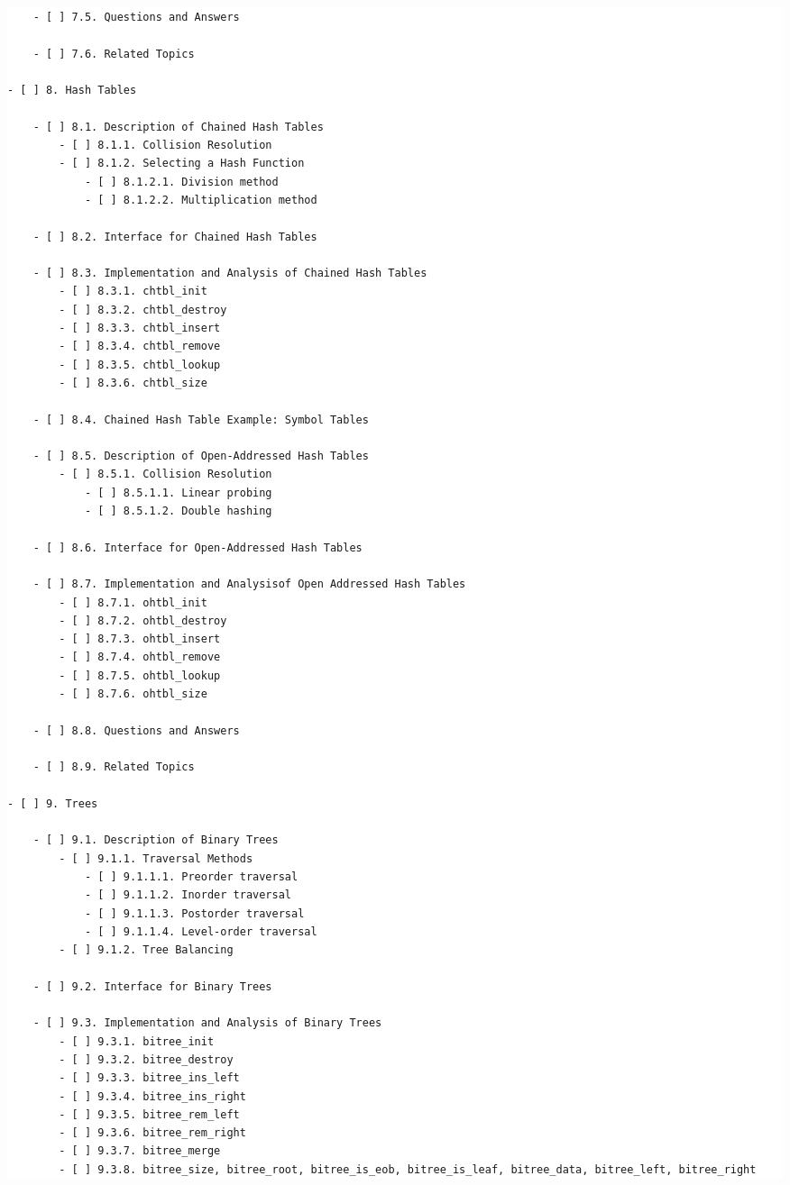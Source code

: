         - [ ] 7.5. Questions and Answers

        - [ ] 7.6. Related Topics

    - [ ] 8. Hash Tables

        - [ ] 8.1. Description of Chained Hash Tables
            - [ ] 8.1.1. Collision Resolution
            - [ ] 8.1.2. Selecting a Hash Function
                - [ ] 8.1.2.1. Division method
                - [ ] 8.1.2.2. Multiplication method

        - [ ] 8.2. Interface for Chained Hash Tables

        - [ ] 8.3. Implementation and Analysis of Chained Hash Tables
            - [ ] 8.3.1. chtbl_init
            - [ ] 8.3.2. chtbl_destroy
            - [ ] 8.3.3. chtbl_insert
            - [ ] 8.3.4. chtbl_remove
            - [ ] 8.3.5. chtbl_lookup
            - [ ] 8.3.6. chtbl_size

        - [ ] 8.4. Chained Hash Table Example: Symbol Tables

        - [ ] 8.5. Description of Open-Addressed Hash Tables
            - [ ] 8.5.1. Collision Resolution
                - [ ] 8.5.1.1. Linear probing
                - [ ] 8.5.1.2. Double hashing

        - [ ] 8.6. Interface for Open-Addressed Hash Tables

        - [ ] 8.7. Implementation and Analysisof Open Addressed Hash Tables
            - [ ] 8.7.1. ohtbl_init
            - [ ] 8.7.2. ohtbl_destroy
            - [ ] 8.7.3. ohtbl_insert
            - [ ] 8.7.4. ohtbl_remove
            - [ ] 8.7.5. ohtbl_lookup
            - [ ] 8.7.6. ohtbl_size

        - [ ] 8.8. Questions and Answers

        - [ ] 8.9. Related Topics

    - [ ] 9. Trees

        - [ ] 9.1. Description of Binary Trees
            - [ ] 9.1.1. Traversal Methods
                - [ ] 9.1.1.1. Preorder traversal
                - [ ] 9.1.1.2. Inorder traversal
                - [ ] 9.1.1.3. Postorder traversal
                - [ ] 9.1.1.4. Level-order traversal
            - [ ] 9.1.2. Tree Balancing

        - [ ] 9.2. Interface for Binary Trees

        - [ ] 9.3. Implementation and Analysis of Binary Trees
            - [ ] 9.3.1. bitree_init
            - [ ] 9.3.2. bitree_destroy
            - [ ] 9.3.3. bitree_ins_left
            - [ ] 9.3.4. bitree_ins_right
            - [ ] 9.3.5. bitree_rem_left
            - [ ] 9.3.6. bitree_rem_right
            - [ ] 9.3.7. bitree_merge
            - [ ] 9.3.8. bitree_size, bitree_root, bitree_is_eob, bitree_is_leaf, bitree_data, bitree_left, bitree_right
